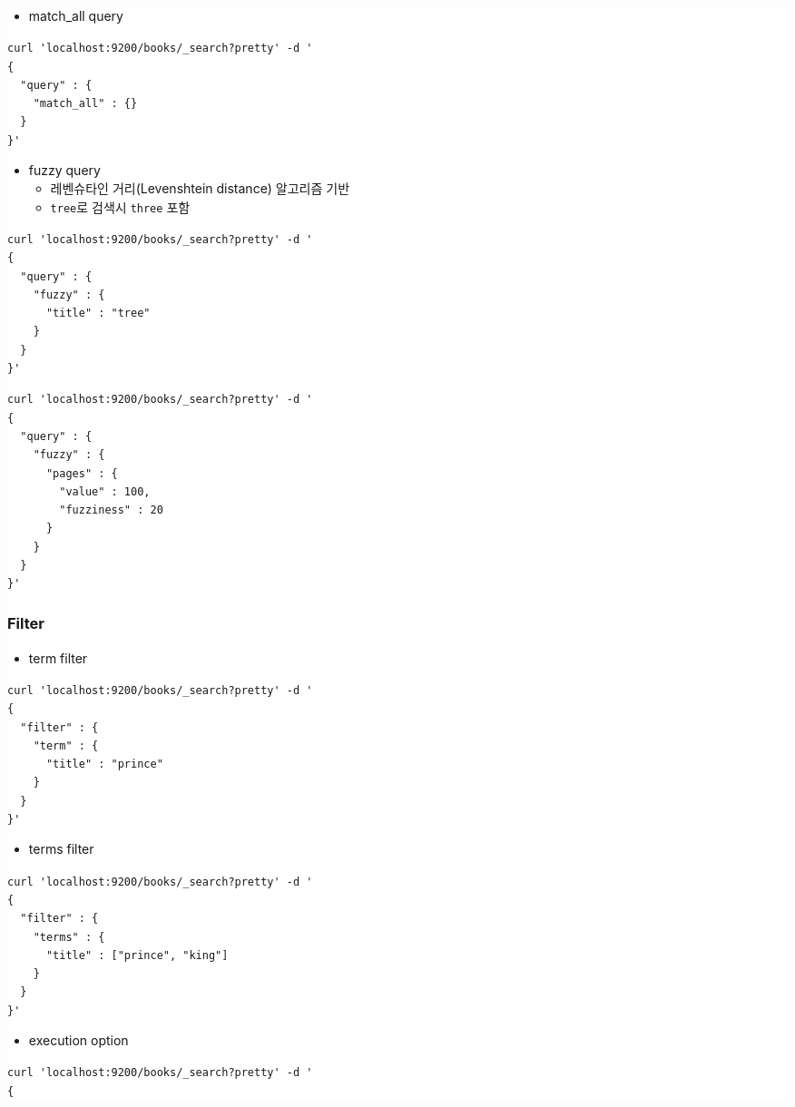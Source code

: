 
* match_all query
```
curl 'localhost:9200/books/_search?pretty' -d '
{
  "query" : {
    "match_all" : {}
  }
}'
```


* fuzzy query
  * 레벤슈타인 거리(Levenshtein distance) 알고리즘 기반
  * `tree`로 검색시 `three` 포함
```
curl 'localhost:9200/books/_search?pretty' -d '
{
  "query" : {
    "fuzzy" : {
      "title" : "tree"
    }
  }
}'
```

```
curl 'localhost:9200/books/_search?pretty' -d '
{
  "query" : {
    "fuzzy" : {
      "pages" : {
        "value" : 100,
        "fuzziness" : 20
      }
    }
  }
}'
```


### Filter
* term filter
```
curl 'localhost:9200/books/_search?pretty' -d '
{
  "filter" : {
    "term" : {
      "title" : "prince"
    }
  }
}'
```
* terms filter
```
curl 'localhost:9200/books/_search?pretty' -d '
{
  "filter" : {
    "terms" : {
      "title" : ["prince", "king"]
    }
  }
}'
```
  * execution option
```
curl 'localhost:9200/books/_search?pretty' -d '
{
```